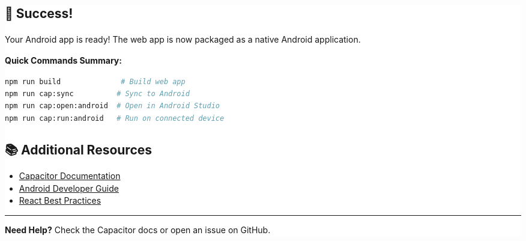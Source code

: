 ## 🎉 Success!

Your Android app is ready! The web app is now packaged as a native Android application.

**Quick Commands Summary:**
```bash
npm run build              # Build web app
npm run cap:sync          # Sync to Android
npm run cap:open:android  # Open in Android Studio
npm run cap:run:android   # Run on connected device
```

## 📚 Additional Resources

- [Capacitor Documentation](https://capacitorjs.com/docs)
- [Android Developer Guide](https://developer.android.com/)
- [React Best Practices](https://react.dev/learn)

---

**Need Help?** Check the Capacitor docs or open an issue on GitHub.

